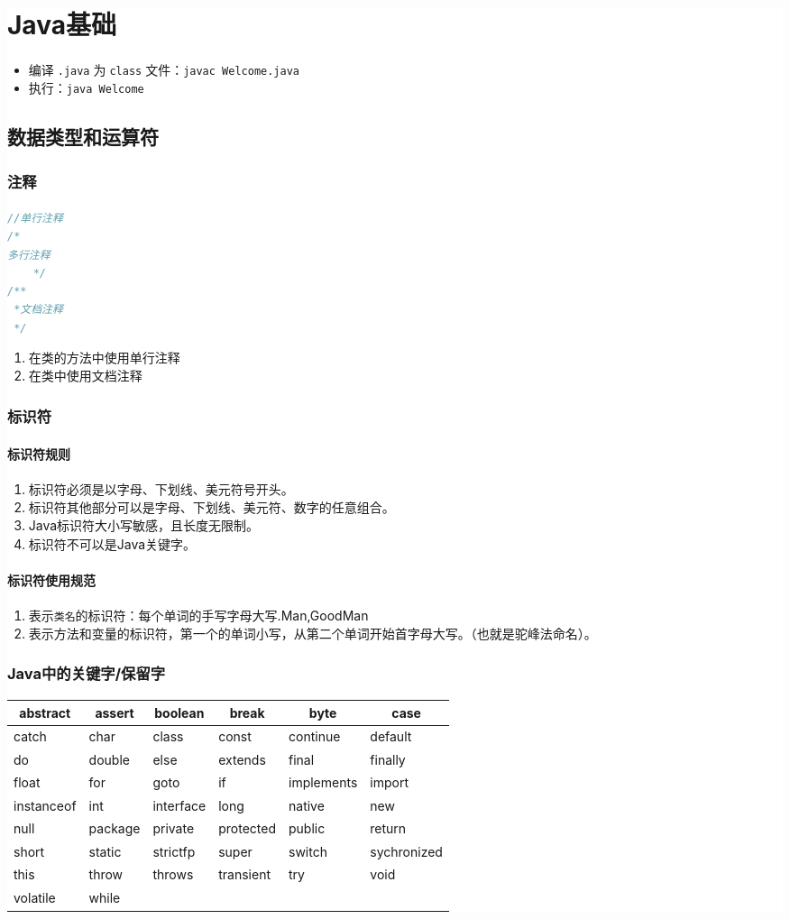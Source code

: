 # Java基础



+ 编译 `.java` 为 `class` 文件：`javac Welcome.java`
+ 执行：`java Welcome`



## 数据类型和运算符

### 注释

```java
//单行注释
/*
多行注释
	*/
/**
 *文档注释
 */
```

1. 在类的方法中使用单行注释
2. 在类中使用文档注释

### 标识符

#### 标识符规则

1. 标识符必须是以字母、下划线、美元符号开头。
2. 标识符其他部分可以是字母、下划线、美元符、数字的任意组合。
3. Java标识符大小写敏感，且长度无限制。
4. 标识符不可以是Java关键字。

#### 标识符使用规范

1. 表示`类名`的标识符：每个单词的手写字母大写.Man,GoodMan
2. 表示方法和变量的标识符，第一个的单词小写，从第二个单词开始首字母大写。（也就是驼峰法命名）。

### Java中的关键字/保留字

| abstract   | assert  | boolean   | break     | byte       | case        |
| ---------- | ------- | --------- | --------- | ---------- | ----------- |
| catch      | char    | class     | const     | continue   | default     |
| do         | double  | else      | extends   | final      | finally     |
| float      | for     | goto      | if        | implements | import      |
| instanceof | int     | interface | long      | native     | new         |
| null       | package | private   | protected | public     | return      |
| short      | static  | strictfp  | super     | switch     | sychronized |
| this       | throw   | throws    | transient | try        | void        |
| volatile   | while   |           |           |            |             |
